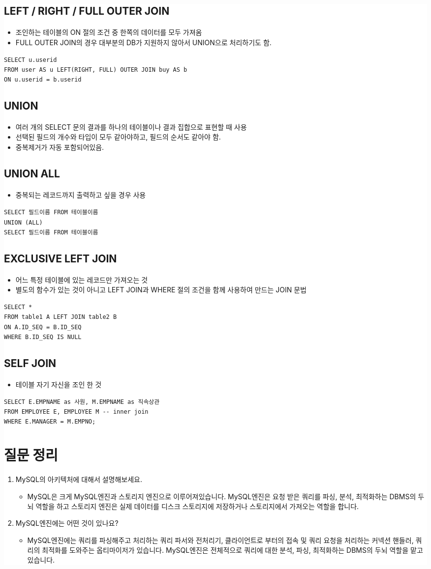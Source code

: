 ## LEFT / RIGHT / FULL OUTER JOIN
- 조인하는 테이블의 ON 절의 조건 중 한쪽의 데이터를 모두 가져옴
- FULL OUTER JOIN의 경우 대부분의 DB가 지원하지 않아서 UNION으로 처리하기도 함.

```
SELECT u.userid
FROM user AS u LEFT(RIGHT, FULL) OUTER JOIN buy AS b
ON u.userid = b.userid
```

## UNION
- 여러 개의 SELECT 문의 결과를 하나의 테이블이나 결과 집합으로 표현할 때 사용
- 선택된 필드의 개수와 타입이 모두 같아야하고, 필드의 순서도 같아야 함.
- 중복제거가 자동 포함되어있음.

## UNION ALL
- 중복되는 레코드까지 출력하고 싶을 경우 사용

```
SELECT 필드이름 FROM 테이블이름
UNION (ALL)
SELECT 필드이름 FROM 테이블이름
```

## EXCLUSIVE LEFT JOIN
- 어느 특정 테이블에 있는 레코드만 가져오는 것
- 별도의 함수가 있는 것이 아니고 LEFT JOIN과 WHERE 절의 조건을 함께 사용하여 만드는 JOIN 문법
  
```
SELECT * 
FROM table1 A LEFT JOIN table2 B
ON A.ID_SEQ = B.ID_SEQ 
WHERE B.ID_SEQ IS NULL 
```

## SELF JOIN
- 테이블 자기 자신을 조인 한 것
```
SELECT E.EMPNAME as 사원, M.EMPNAME as 직속상관
FROM EMPLOYEE E, EMPLOYEE M -- inner join
WHERE E.MANAGER = M.EMPNO;
```


# 질문 정리
1. MySQL의 아키텍처에 대해서 설명해보세요.
   - MySQL은 크게 MySQL엔진과 스토리지 엔진으로 이루어져있습니다. MySQL엔진은 요청 받은 쿼리를 파싱, 분석, 최적화하는 DBMS의 두뇌 역할을 하고 스토리지 엔진은 실제 데이터를 디스크 스토리지에 저장하거나 스토리지에서 가져오는 역할을 합니다.

2. MySQL엔진에는 어떤 것이 있나요?
   - MySQL엔진에는 쿼리를 파싱해주고 처리하는 쿼리 파서와 전처리기, 클라이언트로 부터의 접속 및 쿼리 요청을 처리하는 커넥션 핸들러, 쿼리의 최적화를 도와주는 옵티마이저가 있습니다. MySQL엔진은 전체적으로 쿼리에 대한 분석, 파싱, 최적화하는 DBMS의 두뇌 역할을 맡고 있습니다.
